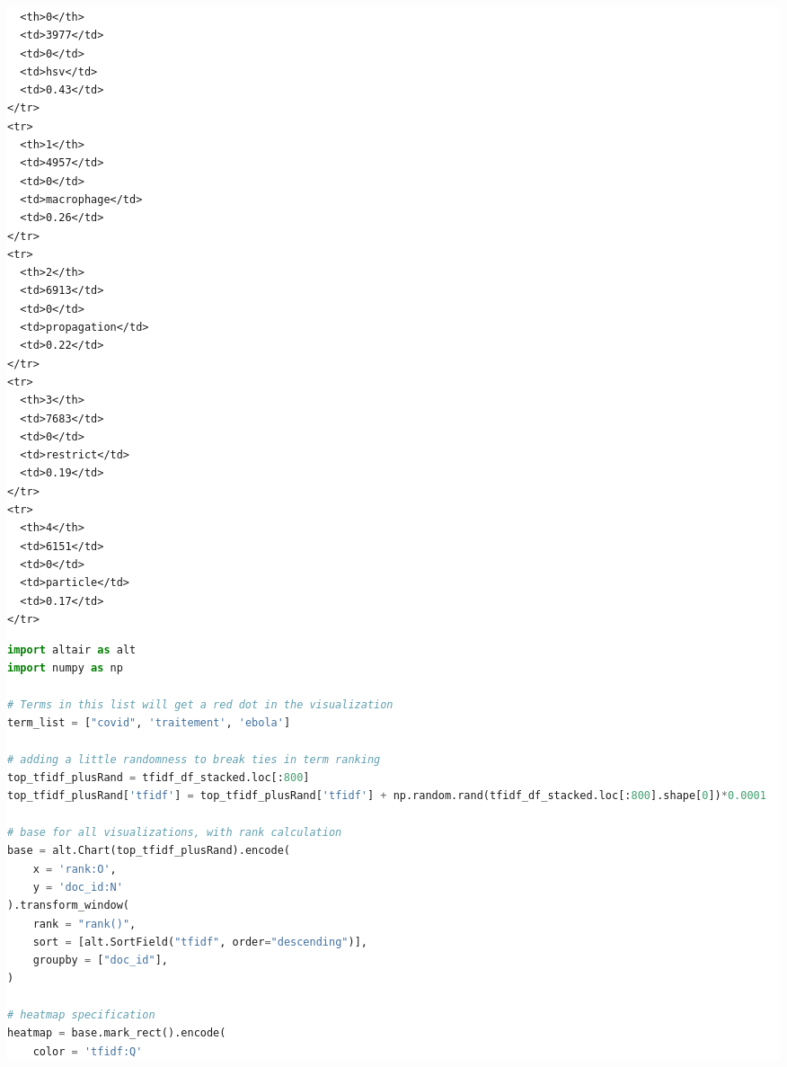       <th>0</th>
      <td>3977</td>
      <td>0</td>
      <td>hsv</td>
      <td>0.43</td>
    </tr>
    <tr>
      <th>1</th>
      <td>4957</td>
      <td>0</td>
      <td>macrophage</td>
      <td>0.26</td>
    </tr>
    <tr>
      <th>2</th>
      <td>6913</td>
      <td>0</td>
      <td>propagation</td>
      <td>0.22</td>
    </tr>
    <tr>
      <th>3</th>
      <td>7683</td>
      <td>0</td>
      <td>restrict</td>
      <td>0.19</td>
    </tr>
    <tr>
      <th>4</th>
      <td>6151</td>
      <td>0</td>
      <td>particle</td>
      <td>0.17</td>
    </tr>
  </tbody>
</table>
</div>




```python
import altair as alt
import numpy as np

# Terms in this list will get a red dot in the visualization
term_list = ["covid", 'traitement', 'ebola']

# adding a little randomness to break ties in term ranking
top_tfidf_plusRand = tfidf_df_stacked.loc[:800]
top_tfidf_plusRand['tfidf'] = top_tfidf_plusRand['tfidf'] + np.random.rand(tfidf_df_stacked.loc[:800].shape[0])*0.0001

# base for all visualizations, with rank calculation
base = alt.Chart(top_tfidf_plusRand).encode(
    x = 'rank:O',
    y = 'doc_id:N'
).transform_window(
    rank = "rank()",
    sort = [alt.SortField("tfidf", order="descending")],
    groupby = ["doc_id"],
)

# heatmap specification
heatmap = base.mark_rect().encode(
    color = 'tfidf:Q'
```